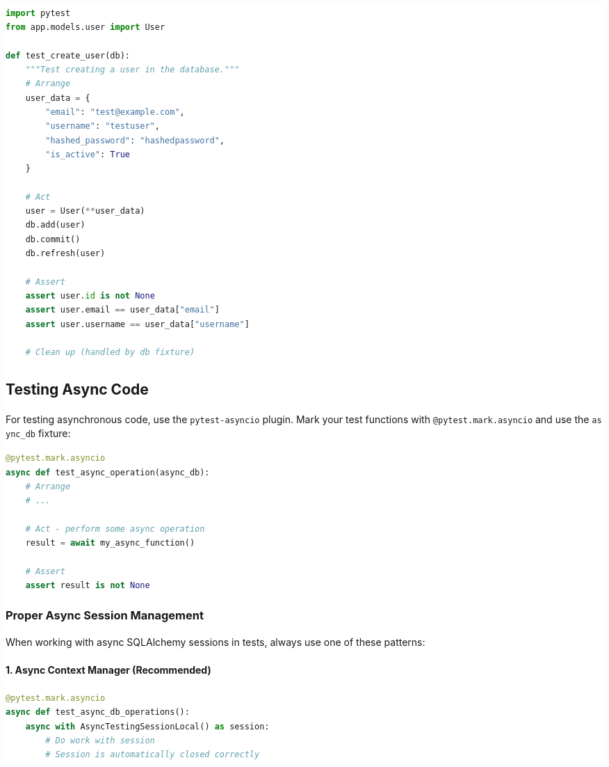 ```python
import pytest
from app.models.user import User

def test_create_user(db):
    """Test creating a user in the database."""
    # Arrange
    user_data = {
        "email": "test@example.com",
        "username": "testuser",
        "hashed_password": "hashedpassword",
        "is_active": True
    }
    
    # Act
    user = User(**user_data)
    db.add(user)
    db.commit()
    db.refresh(user)
    
    # Assert
    assert user.id is not None
    assert user.email == user_data["email"]
    assert user.username == user_data["username"]
    
    # Clean up (handled by db fixture)
```

## Testing Async Code

For testing asynchronous code, use the `pytest-asyncio` plugin. Mark your test functions with `@pytest.mark.asyncio` and use the `async_db` fixture:

```python
@pytest.mark.asyncio
async def test_async_operation(async_db):
    # Arrange
    # ...

    # Act - perform some async operation
    result = await my_async_function()

    # Assert
    assert result is not None
```

### Proper Async Session Management

When working with async SQLAlchemy sessions in tests, always use one of these patterns:

#### 1. Async Context Manager (Recommended)

```python
@pytest.mark.asyncio
async def test_async_db_operations():
    async with AsyncTestingSessionLocal() as session:
        # Do work with session
        # Session is automatically closed correctly
```
